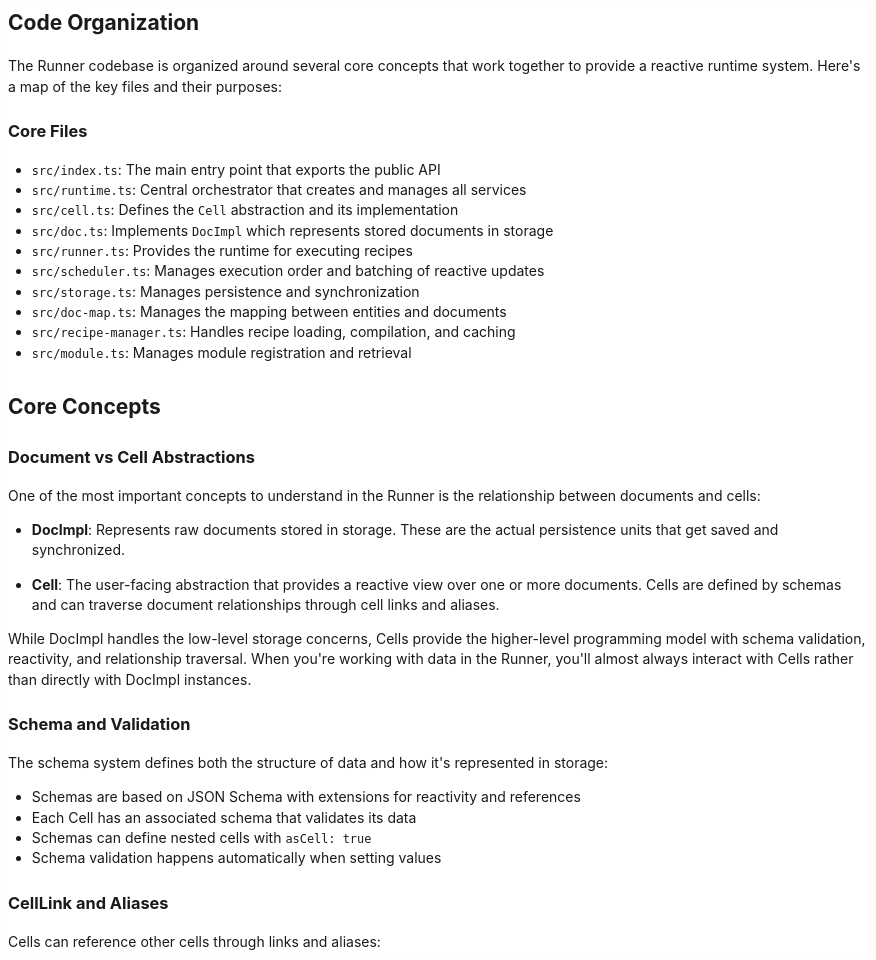 ## Code Organization

The Runner codebase is organized around several core concepts that work together
to provide a reactive runtime system. Here's a map of the key files and their
purposes:

### Core Files

- `src/index.ts`: The main entry point that exports the public API
- `src/runtime.ts`: Central orchestrator that creates and manages all services
- `src/cell.ts`: Defines the `Cell` abstraction and its implementation
- `src/doc.ts`: Implements `DocImpl` which represents stored documents in
  storage
- `src/runner.ts`: Provides the runtime for executing recipes
- `src/scheduler.ts`: Manages execution order and batching of reactive updates
- `src/storage.ts`: Manages persistence and synchronization
- `src/doc-map.ts`: Manages the mapping between entities and documents
- `src/recipe-manager.ts`: Handles recipe loading, compilation, and caching
- `src/module.ts`: Manages module registration and retrieval

## Core Concepts

### Document vs Cell Abstractions

One of the most important concepts to understand in the Runner is the
relationship between documents and cells:

- **DocImpl**: Represents raw documents stored in storage. These are the actual
  persistence units that get saved and synchronized.

- **Cell**: The user-facing abstraction that provides a reactive view over one
  or more documents. Cells are defined by schemas and can traverse document
  relationships through cell links and aliases.

While DocImpl handles the low-level storage concerns, Cells provide the
higher-level programming model with schema validation, reactivity, and
relationship traversal. When you're working with data in the Runner, you'll
almost always interact with Cells rather than directly with DocImpl instances.

### Schema and Validation

The schema system defines both the structure of data and how it's represented in
storage:

- Schemas are based on JSON Schema with extensions for reactivity and references
- Each Cell has an associated schema that validates its data
- Schemas can define nested cells with `asCell: true`
- Schema validation happens automatically when setting values

### CellLink and Aliases

Cells can reference other cells through links and aliases:
